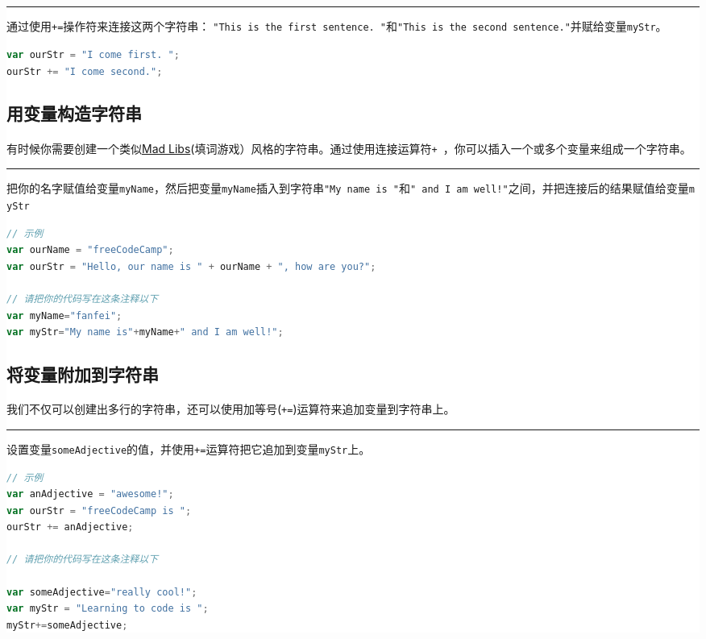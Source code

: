

------



通过使用`+=`操作符来连接这两个字符串：
`"This is the first sentence. "`和`"This is the second sentence."`并赋给变量`myStr`。

```js
var ourStr = "I come first. ";
ourStr += "I come second.";
```

## 用变量构造字符串

有时候你需要创建一个类似[Mad Libs](https://en.wikipedia.org/wiki/Mad_Libs)(填词游戏）风格的字符串。通过使用连接运算符`+ `，你可以插入一个或多个变量来组成一个字符串。



------



把你的名字赋值给变量`myName`，然后把变量`myName`插入到字符串`"My name is "`和`" and I am well!"`之间，并把连接后的结果赋值给变量`myStr`

```js
// 示例
var ourName = "freeCodeCamp";
var ourStr = "Hello, our name is " + ourName + ", how are you?";

// 请把你的代码写在这条注释以下
var myName="fanfei";
var myStr="My name is"+myName+" and I am well!";

```

## 将变量附加到字符串

我们不仅可以创建出多行的字符串，还可以使用加等号(`+=`)运算符来追加变量到字符串上。



------



设置变量`someAdjective`的值，并使用`+=`运算符把它追加到变量`myStr`上。

```js
// 示例
var anAdjective = "awesome!";
var ourStr = "freeCodeCamp is ";
ourStr += anAdjective;

// 请把你的代码写在这条注释以下

var someAdjective="really cool!";
var myStr = "Learning to code is ";
myStr+=someAdjective;
```

